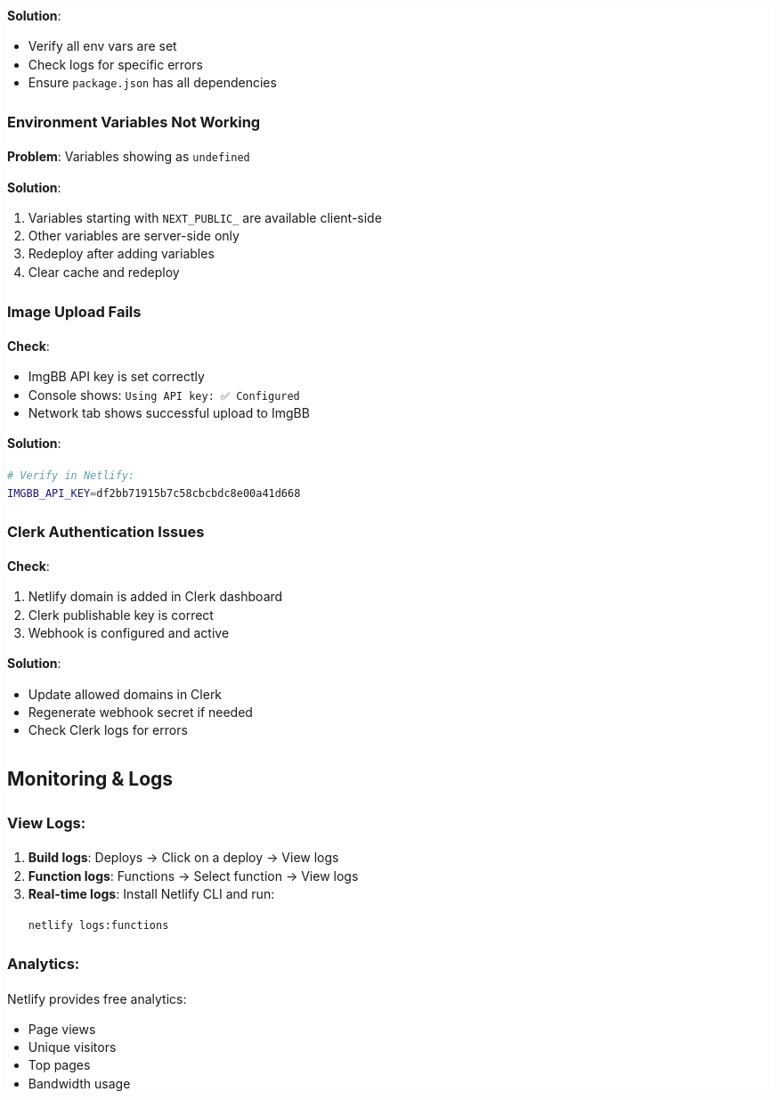 **Solution**: 
- Verify all env vars are set
- Check logs for specific errors
- Ensure `package.json` has all dependencies

### Environment Variables Not Working

**Problem**: Variables showing as `undefined`

**Solution**:
1. Variables starting with `NEXT_PUBLIC_` are available client-side
2. Other variables are server-side only
3. Redeploy after adding variables
4. Clear cache and redeploy

### Image Upload Fails

**Check**:
- ImgBB API key is set correctly
- Console shows: `Using API key: ✅ Configured`
- Network tab shows successful upload to ImgBB

**Solution**:
```bash
# Verify in Netlify:
IMGBB_API_KEY=df2bb71915b7c58cbcbdc8e00a41d668
```

### Clerk Authentication Issues

**Check**:
1. Netlify domain is added in Clerk dashboard
2. Clerk publishable key is correct
3. Webhook is configured and active

**Solution**:
- Update allowed domains in Clerk
- Regenerate webhook secret if needed
- Check Clerk logs for errors

## Monitoring & Logs

### View Logs:

1. **Build logs**: Deploys → Click on a deploy → View logs
2. **Function logs**: Functions → Select function → View logs
3. **Real-time logs**: Install Netlify CLI and run:
   ```bash
   netlify logs:functions
   ```

### Analytics:

Netlify provides free analytics:
- Page views
- Unique visitors
- Top pages
- Bandwidth usage
